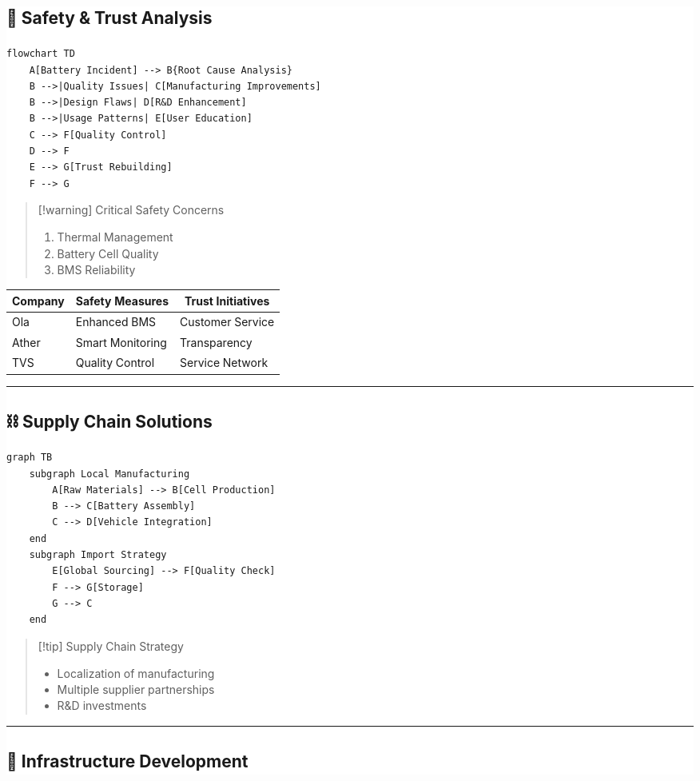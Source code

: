 ## 🔬 Safety & Trust Analysis

```mermaid
flowchart TD
    A[Battery Incident] --> B{Root Cause Analysis}
    B -->|Quality Issues| C[Manufacturing Improvements]
    B -->|Design Flaws| D[R&D Enhancement]
    B -->|Usage Patterns| E[User Education]
    C --> F[Quality Control]
    D --> F
    E --> G[Trust Rebuilding]
    F --> G
```

> [!warning] Critical Safety Concerns
> 1. Thermal Management
> 2. Battery Cell Quality
> 3. BMS Reliability

| Company | Safety Measures | Trust Initiatives |
|---------|----------------|-------------------|
| Ola     | Enhanced BMS   | Customer Service  |
| Ather   | Smart Monitoring| Transparency     |
| TVS     | Quality Control | Service Network  |

---
## ⛓️ Supply Chain Solutions

```mermaid
graph TB
    subgraph Local Manufacturing
        A[Raw Materials] --> B[Cell Production]
        B --> C[Battery Assembly]
        C --> D[Vehicle Integration]
    end
    subgraph Import Strategy
        E[Global Sourcing] --> F[Quality Check]
        F --> G[Storage]
        G --> C
    end
```

> [!tip] Supply Chain Strategy
> - Localization of manufacturing
> - Multiple supplier partnerships
> - R&D investments

---
## 🔌 Infrastructure Development
